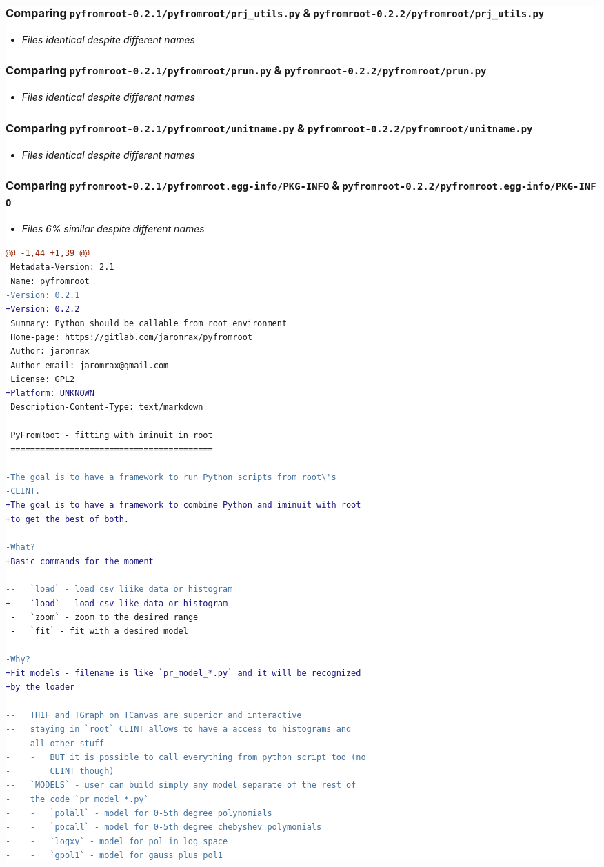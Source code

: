 ### Comparing `pyfromroot-0.2.1/pyfromroot/prj_utils.py` & `pyfromroot-0.2.2/pyfromroot/prj_utils.py`

 * *Files identical despite different names*

### Comparing `pyfromroot-0.2.1/pyfromroot/prun.py` & `pyfromroot-0.2.2/pyfromroot/prun.py`

 * *Files identical despite different names*

### Comparing `pyfromroot-0.2.1/pyfromroot/unitname.py` & `pyfromroot-0.2.2/pyfromroot/unitname.py`

 * *Files identical despite different names*

### Comparing `pyfromroot-0.2.1/pyfromroot.egg-info/PKG-INFO` & `pyfromroot-0.2.2/pyfromroot.egg-info/PKG-INFO`

 * *Files 6% similar despite different names*

```diff
@@ -1,44 +1,39 @@
 Metadata-Version: 2.1
 Name: pyfromroot
-Version: 0.2.1
+Version: 0.2.2
 Summary: Python should be callable from root environment
 Home-page: https://gitlab.com/jaromrax/pyfromroot
 Author: jaromrax
 Author-email: jaromrax@gmail.com
 License: GPL2
+Platform: UNKNOWN
 Description-Content-Type: text/markdown
 
 PyFromRoot - fitting with iminuit in root
 =========================================
 
-The goal is to have a framework to run Python scripts from root\'s
-CLINT.
+The goal is to have a framework to combine Python and iminuit with root
+to get the best of both.
 
-What?
+Basic commands for the moment
 
--   `load` - load csv liike data or histogram
+-   `load` - load csv like data or histogram
 -   `zoom` - zoom to the desired range
 -   `fit` - fit with a desired model
 
-Why?
+Fit models - filename is like `pr_model_*.py` and it will be recognized
+by the loader
 
--   TH1F and TGraph on TCanvas are superior and interactive
--   staying in `root` CLINT allows to have a access to histograms and
-    all other stuff
-    -   BUT it is possible to call everything from python script too (no
-        CLINT though)
--   `MODELS` - user can build simply any model separate of the rest of
-    the code `pr_model_*.py`
-    -   `polall` - model for 0-5th degree polynomials
-    -   `pocall` - model for 0-5th degree chebyshev polymonials
-    -   `logxy` - model for pol in log space
-    -   `gpol1` - model for gauss plus pol1
```